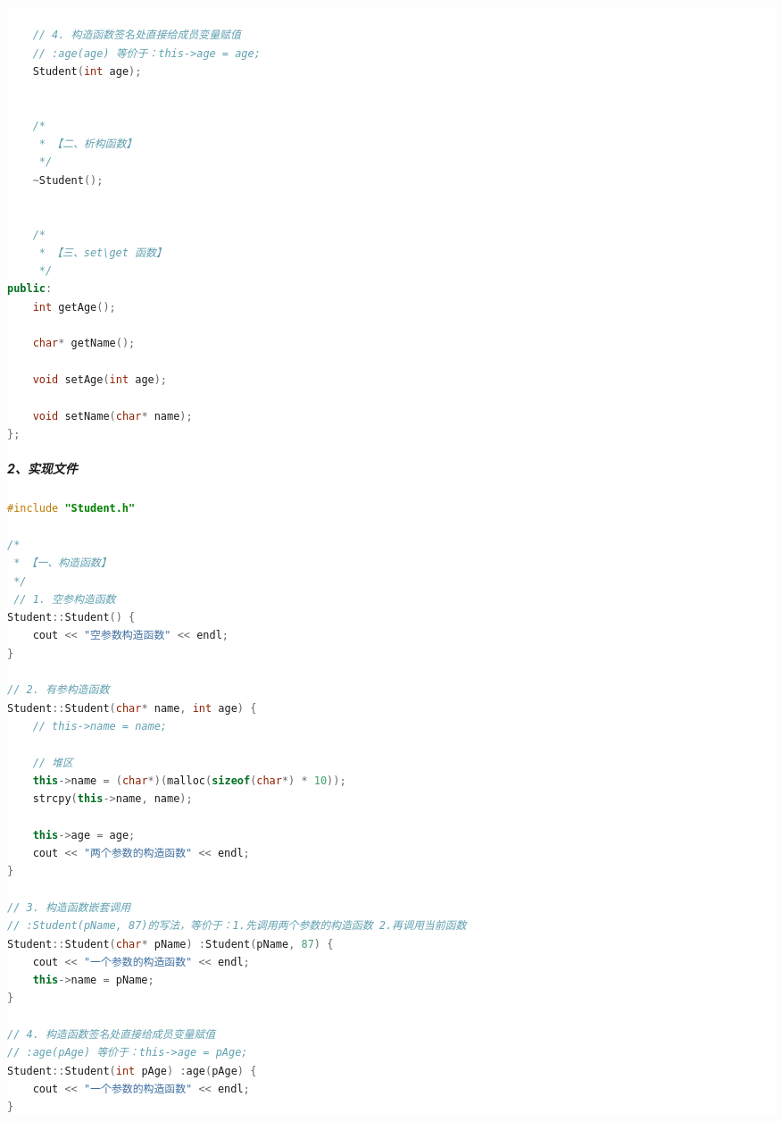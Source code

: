 ```cpp

	// 4. 构造函数签名处直接给成员变量赋值
	// :age(age) 等价于：this->age = age;
	Student(int age);


	/*
	 * 【二、析构函数】
	 */
	~Student();


	/*
	 * 【三、set\get 函数】
	 */
public:
	int getAge();

	char* getName();

	void setAge(int age);

	void setName(char* name);
};
```

##### 2、实现文件
```cpp
#include "Student.h"

/*
 * 【一、构造函数】
 */
 // 1. 空参构造函数
Student::Student() {
	cout << "空参数构造函数" << endl;
}

// 2. 有参构造函数
Student::Student(char* name, int age) {
	// this->name = name;

	// 堆区
	this->name = (char*)(malloc(sizeof(char*) * 10));
	strcpy(this->name, name);

	this->age = age;
	cout << "两个参数的构造函数" << endl;
}

// 3. 构造函数嵌套调用
// :Student(pName, 87)的写法，等价于：1.先调用两个参数的构造函数 2.再调用当前函数
Student::Student(char* pName) :Student(pName, 87) {
	cout << "一个参数的构造函数" << endl;
	this->name = pName;
}

// 4. 构造函数签名处直接给成员变量赋值
// :age(pAge) 等价于：this->age = pAge;
Student::Student(int pAge) :age(pAge) {
	cout << "一个参数的构造函数" << endl;
}

```